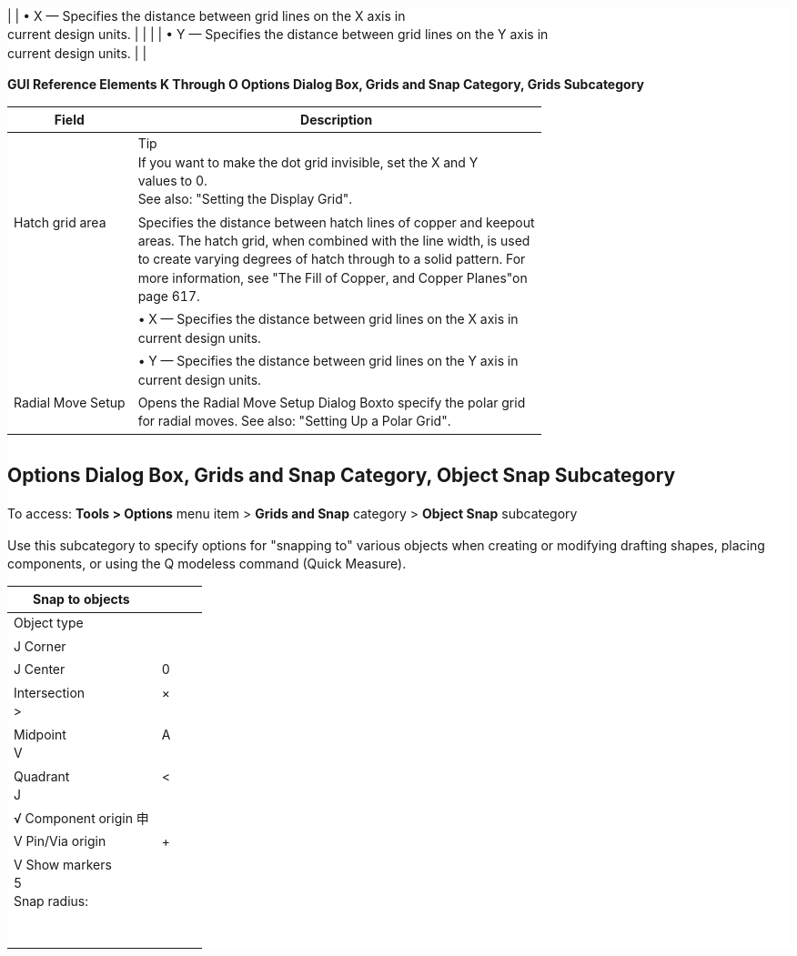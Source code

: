 |                         | • X — Specifies the distance between grid lines on the X axis in<br>current design units.                                                                                                                                                                     |  |
|                         | • Y — Specifies the distance between grid lines on the Y axis in<br>current design units.                                                                                                                                                                     |  |

**GUI Reference Elements K Through O Options Dialog Box, Grids and Snap Category, Grids Subcategory**

| Field             | Description                                                                                                                                                                                                                                                                                 |
|-------------------|---------------------------------------------------------------------------------------------------------------------------------------------------------------------------------------------------------------------------------------------------------------------------------------------|
|                   | Tip<br>If you want to make the dot grid invisible, set the X and Y<br>values to 0.<br>See also: "Setting the Display Grid".                                                                                                                                                                 |
| Hatch grid area   | Specifies the distance between hatch lines of copper and keepout<br>areas. The hatch grid, when combined with the line width, is used<br>to create varying degrees of hatch through to a solid pattern. For<br>more information, see "The Fill of Copper, and Copper Planes"on<br>page 617. |
|                   | • X — Specifies the distance between grid lines on the X axis in<br>current design units.                                                                                                                                                                                                   |
|                   | • Y — Specifies the distance between grid lines on the Y axis in<br>current design units.                                                                                                                                                                                                   |
| Radial Move Setup | Opens the Radial Move Setup Dialog Boxto specify the polar grid<br>for radial moves. See also: "Setting Up a Polar Grid".                                                                                                                                                                   |

## Options Dialog Box, Grids and Snap Category, Object Snap Subcategory
To access: **Tools > Options** menu item > **Grids and Snap** category > **Object Snap** subcategory

Use this subcategory to specify options for "snapping to" various objects when creating or modifying drafting shapes, placing components, or using the Q modeless command (Quick Measure).

| Snap to objects                     |   |  |  |
|-------------------------------------|---|--|--|
| Object type                         |   |  |  |
| J Corner                            |   |  |  |
| J Center                            | 0 |  |  |
| Intersection<br>>                   | × |  |  |
| Midpoint<br>V                       | A |  |  |
| Quadrant<br>J                       | < |  |  |
| √ Component origin 申                |   |  |  |
| V Pin/Via origin                    | + |  |  |
| V Show markers<br>5<br>Snap radius: |   |  |  |
|                                     |   |  |  |
|                                     |   |  |  |
|                                     |   |  |  |
|                                     |   |  |  |
|                                     |   |  |  |
|                                     |   |  |  |
|                                     |   |  |  |
